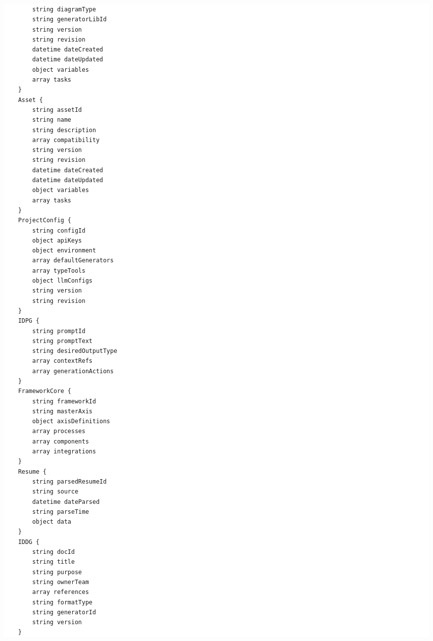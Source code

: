 ```mermaid
        string diagramType
        string generatorLibId
        string version
        string revision
        datetime dateCreated
        datetime dateUpdated
        object variables
        array tasks
    }
    Asset {
        string assetId
        string name
        string description
        array compatibility
        string version
        string revision
        datetime dateCreated
        datetime dateUpdated
        object variables
        array tasks
    }
    ProjectConfig {
        string configId
        object apiKeys
        object environment
        array defaultGenerators
        array typeTools
        object llmConfigs
        string version
        string revision
    }
    IDPG {
        string promptId
        string promptText
        string desiredOutputType
        array contextRefs
        array generationActions
    }
    FrameworkCore {
        string frameworkId
        string masterAxis
        object axisDefinitions
        array processes
        array components
        array integrations
    }
    Resume {
        string parsedResumeId
        string source
        datetime dateParsed
        string parseTime
        object data
    }
    IDDG {
        string docId
        string title
        string purpose
        string ownerTeam
        array references
        string formatType
        string generatorId
        string version
    }
```